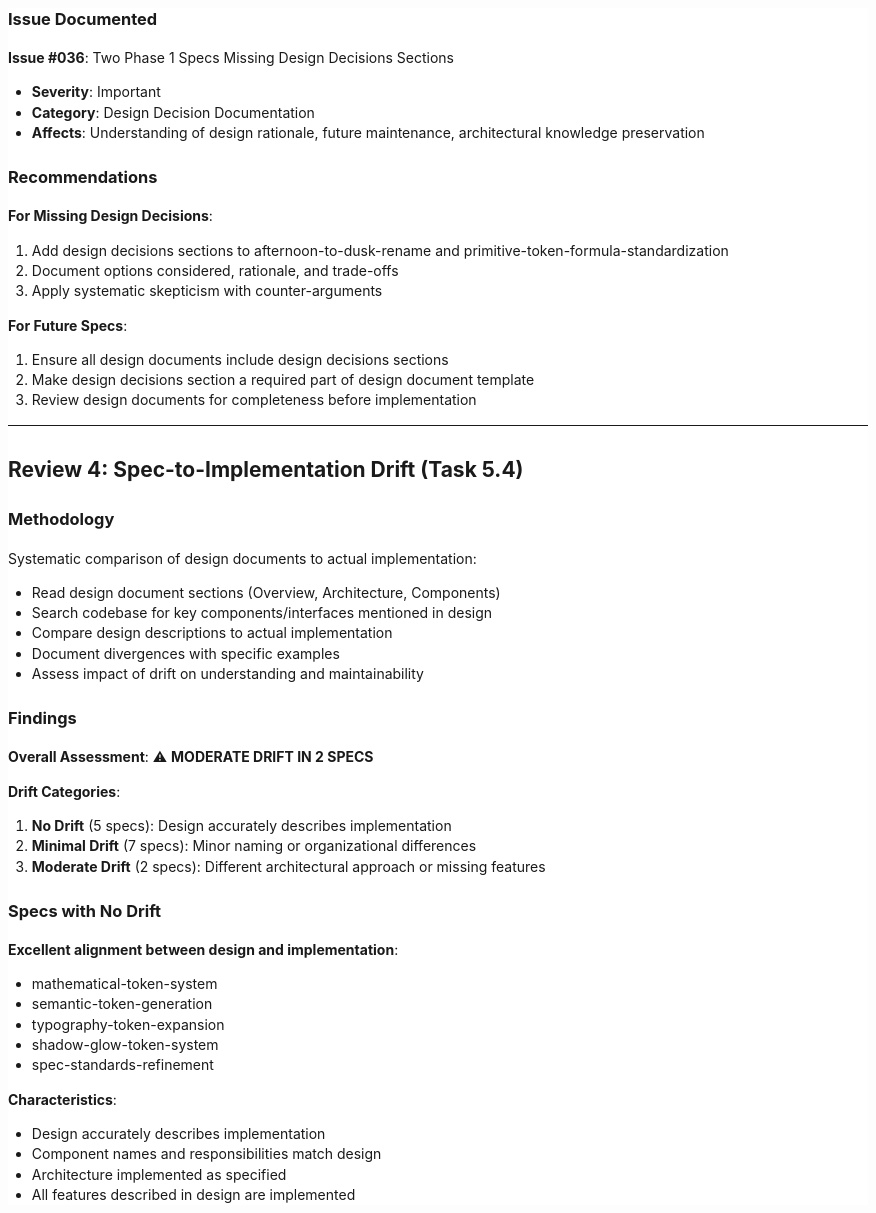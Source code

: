### Issue Documented

**Issue #036**: Two Phase 1 Specs Missing Design Decisions Sections
- **Severity**: Important
- **Category**: Design Decision Documentation
- **Affects**: Understanding of design rationale, future maintenance, architectural knowledge preservation

### Recommendations

**For Missing Design Decisions**:
1. Add design decisions sections to afternoon-to-dusk-rename and primitive-token-formula-standardization
2. Document options considered, rationale, and trade-offs
3. Apply systematic skepticism with counter-arguments

**For Future Specs**:
1. Ensure all design documents include design decisions sections
2. Make design decisions section a required part of design document template
3. Review design documents for completeness before implementation

---

## Review 4: Spec-to-Implementation Drift (Task 5.4)

### Methodology

Systematic comparison of design documents to actual implementation:
- Read design document sections (Overview, Architecture, Components)
- Search codebase for key components/interfaces mentioned in design
- Compare design descriptions to actual implementation
- Document divergences with specific examples
- Assess impact of drift on understanding and maintainability

### Findings

**Overall Assessment**: ⚠️ **MODERATE DRIFT IN 2 SPECS**

**Drift Categories**:
1. **No Drift** (5 specs): Design accurately describes implementation
2. **Minimal Drift** (7 specs): Minor naming or organizational differences
3. **Moderate Drift** (2 specs): Different architectural approach or missing features

### Specs with No Drift

**Excellent alignment between design and implementation**:
- mathematical-token-system
- semantic-token-generation
- typography-token-expansion
- shadow-glow-token-system
- spec-standards-refinement

**Characteristics**:
- Design accurately describes implementation
- Component names and responsibilities match design
- Architecture implemented as specified
- All features described in design are implemented

